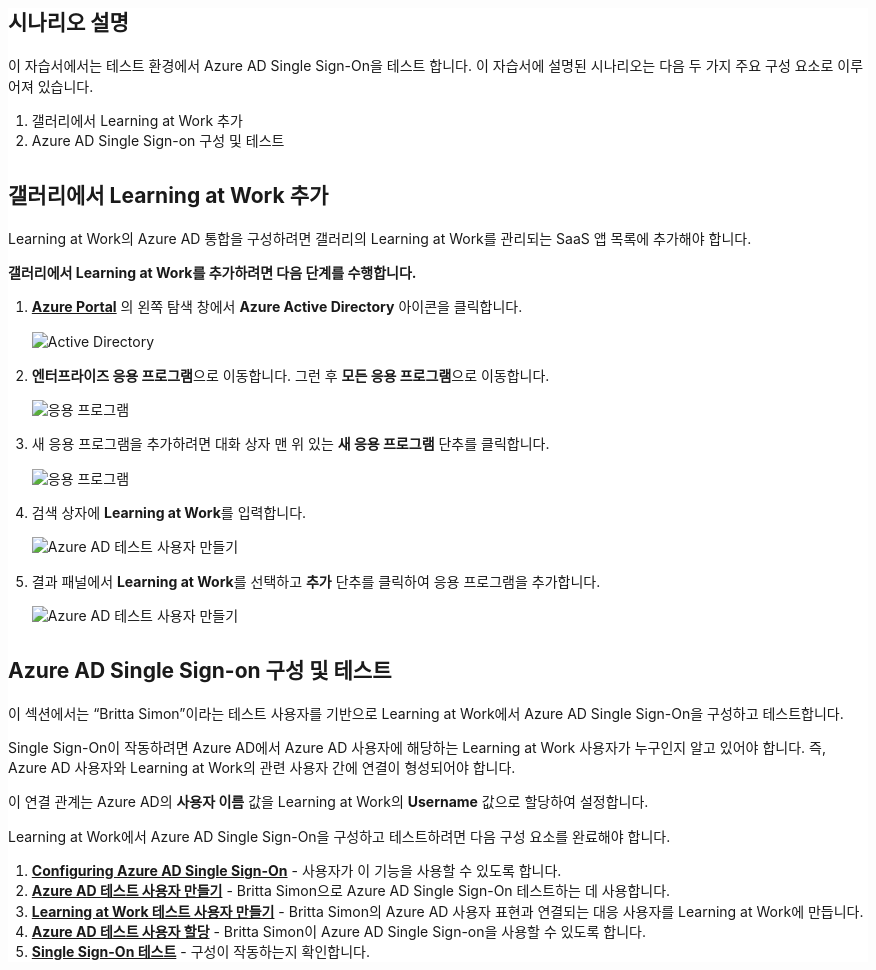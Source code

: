 ## <a name="scenario-description"></a>시나리오 설명
이 자습서에서는 테스트 환경에서 Azure AD Single Sign-On을 테스트 합니다. 이 자습서에 설명된 시나리오는 다음 두 가지 주요 구성 요소로 이루어져 있습니다.

1. 갤러리에서 Learning at Work 추가
2. Azure AD Single Sign-on 구성 및 테스트

## <a name="adding-learning-at-work-from-the-gallery"></a>갤러리에서 Learning at Work 추가
Learning at Work의 Azure AD 통합을 구성하려면 갤러리의 Learning at Work를 관리되는 SaaS 앱 목록에 추가해야 합니다.

**갤러리에서 Learning at Work를 추가하려면 다음 단계를 수행합니다.**

1. **[Azure Portal](https://portal.azure.com)** 의 왼쪽 탐색 창에서 **Azure Active Directory** 아이콘을 클릭합니다. 

    ![Active Directory][1]

2. **엔터프라이즈 응용 프로그램**으로 이동합니다. 그런 후 **모든 응용 프로그램**으로 이동합니다.

    ![응용 프로그램][2]
    
3. 새 응용 프로그램을 추가하려면 대화 상자 맨 위 있는 **새 응용 프로그램** 단추를 클릭합니다.

    ![응용 프로그램][3]

4. 검색 상자에 **Learning at Work**를 입력합니다.

    ![Azure AD 테스트 사용자 만들기](./media/active-directory-saas-learning-at-work-tutorial/tutorial_learningatwork_search.png)

5. 결과 패널에서 **Learning at Work**를 선택하고 **추가** 단추를 클릭하여 응용 프로그램을 추가합니다.

    ![Azure AD 테스트 사용자 만들기](./media/active-directory-saas-learning-at-work-tutorial/tutorial_learningatwork_addfromgallery.png)

##  <a name="configuring-and-testing-azure-ad-single-sign-on"></a>Azure AD Single Sign-on 구성 및 테스트
이 섹션에서는 “Britta Simon”이라는 테스트 사용자를 기반으로 Learning at Work에서 Azure AD Single Sign-On을 구성하고 테스트합니다.

Single Sign-On이 작동하려면 Azure AD에서 Azure AD 사용자에 해당하는 Learning at Work 사용자가 누구인지 알고 있어야 합니다. 즉, Azure AD 사용자와 Learning at Work의 관련 사용자 간에 연결이 형성되어야 합니다.

이 연결 관계는 Azure AD의 **사용자 이름** 값을 Learning at Work의 **Username** 값으로 할당하여 설정합니다.

Learning at Work에서 Azure AD Single Sign-On을 구성하고 테스트하려면 다음 구성 요소를 완료해야 합니다.

1. **[Configuring Azure AD Single Sign-On](#configuring-azure-ad-single-sign-on)** - 사용자가 이 기능을 사용할 수 있도록 합니다.
2. **[Azure AD 테스트 사용자 만들기](#creating-an-azure-ad-test-user)** - Britta Simon으로 Azure AD Single Sign-On 테스트하는 데 사용합니다.
3. **[Learning at Work 테스트 사용자 만들기](#creating-a-learning-at-work-test-user)** - Britta Simon의 Azure AD 사용자 표현과 연결되는 대응 사용자를 Learning at Work에 만듭니다.
4. **[Azure AD 테스트 사용자 할당](#assigning-the-azure-ad-test-user)** - Britta Simon이 Azure AD Single Sign-on을 사용할 수 있도록 합니다.
5. **[Single Sign-On 테스트](#testing-single-sign-on)** - 구성이 작동하는지 확인합니다.


[1]: ./media/active-directory-saas-learning-at-work-tutorial/tutorial_general_01.png
[2]: ./media/active-directory-saas-learning-at-work-tutorial/tutorial_general_02.png
[3]: ./media/active-directory-saas-learning-at-work-tutorial/tutorial_general_03.png
[4]: ./media/active-directory-saas-learning-at-work-tutorial/tutorial_general_04.png
[100]: ./media/active-directory-saas-learning-at-work-tutorial/tutorial_general_100.png
[200]: ./media/active-directory-saas-learning-at-work-tutorial/tutorial_general_200.png
[201]: ./media/active-directory-saas-learning-at-work-tutorial/tutorial_general_201.png
[202]: ./media/active-directory-saas-learning-at-work-tutorial/tutorial_general_202.png
[203]: ./media/active-directory-saas-learning-at-work-tutorial/tutorial_general_203.png